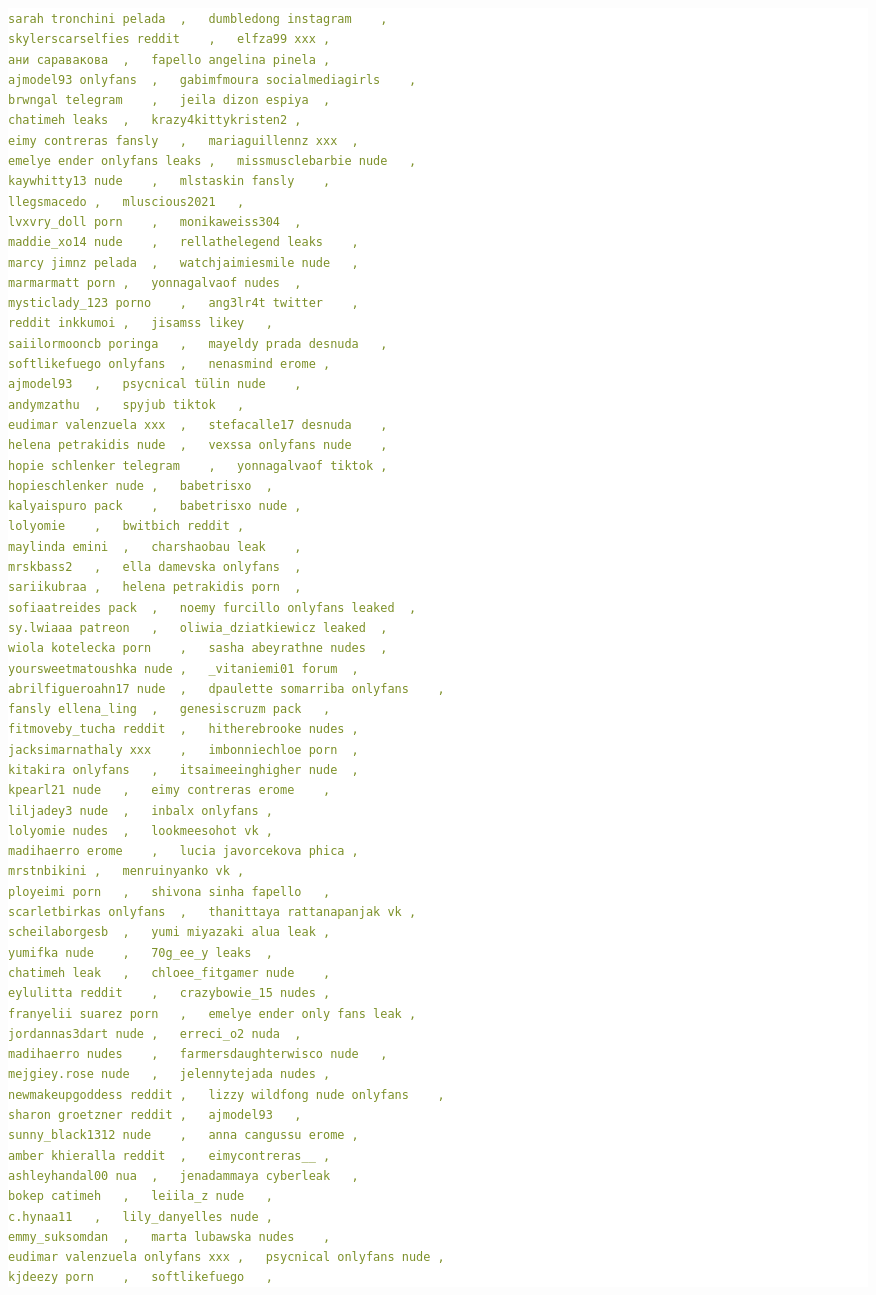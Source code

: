 ```yaml
sarah tronchini pelada	,	dumbledong instagram	,
skylerscarselfies reddit	,	elfza99 xxx	,
ани саравакова	,	fapello angelina pinela	,
ajmodel93 onlyfans	,	gabimfmoura socialmediagirls	,
brwngal telegram	,	jeila dizon espiya	,
chatimeh leaks	,	krazy4kittykristen2	,
eimy contreras fansly	,	mariaguillennz xxx	,
emelye ender onlyfans leaks	,	missmusclebarbie nude	,
kaywhitty13 nude	,	mlstaskin fansly	,
llegsmacedo	,	mluscious2021	,
lvxvry_doll porn	,	monikaweiss304	,
maddie_xo14 nude	,	rellathelegend leaks	,
marcy jimnz pelada	,	watchjaimiesmile nude	,
marmarmatt porn	,	yonnagalvaof nudes	,
mysticlady_123 porno	,	ang3lr4t twitter	,
reddit inkkumoi	,	jisamss likey	,
saiilormooncb poringa	,	mayeldy prada desnuda	,
softlikefuego onlyfans	,	nenasmind erome	,
ajmodel93	,	psycnical tülin nude	,
andymzathu	,	spyjub tiktok	,
eudimar valenzuela xxx	,	stefacalle17 desnuda	,
helena petrakidis nude	,	vexssa onlyfans nude	,
hopie schlenker telegram	,	yonnagalvaof tiktok	,
hopieschlenker nude	,	babetrisxo	,
kalyaispuro pack	,	babetrisxo nude	,
lolyomie	,	bwitbich reddit	,
maylinda emini	,	charshaobau leak	,
mrskbass2	,	ella damevska onlyfans	,
sariikubraa	,	helena petrakidis porn	,
sofiaatreides pack	,	noemy furcillo onlyfans leaked	,
sy.lwiaaa patreon	,	oliwia_dziatkiewicz leaked	,
wiola kotelecka porn	,	sasha abeyrathne nudes	,
yoursweetmatoushka nude	,	_vitaniemi01 forum	,
abrilfigueroahn17 nude	,	dpaulette somarriba onlyfans	,
fansly ellena_ling	,	genesiscruzm pack	,
fitmoveby_tucha reddit	,	hitherebrooke nudes	,
jacksimarnathaly xxx	,	imbonniechloe porn	,
kitakira onlyfans	,	itsaimeeinghigher nude	,
kpearl21 nude	,	eimy contreras erome	,
liljadey3 nude	,	inbalx onlyfans	,
lolyomie nudes	,	lookmeesohot vk	,
madihaerro erome	,	lucia javorcekova phica	,
mrstnbikini	,	menruinyanko vk	,
ployeimi porn	,	shivona sinha fapello	,
scarletbirkas onlyfans	,	thanittaya rattanapanjak vk	,
scheilaborgesb	,	yumi miyazaki alua leak	,
yumifka nude	,	70g_ee_y leaks	,
chatimeh leak	,	chloee_fitgamer nude	,
eylulitta reddit	,	crazybowie_15 nudes	,
franyelii suarez porn	,	emelye ender only fans leak	,
jordannas3dart nude	,	erreci_o2 nuda	,
madihaerro nudes	,	farmersdaughterwisco nude	,
mejgiey.rose nude	,	jelennytejada nudes	,
newmakeupgoddess reddit	,	lizzy wildfong nude onlyfans	,
sharon groetzner reddit	,	ajmodel93	,
sunny_black1312 nude	,	anna cangussu erome	,
amber khieralla reddit	,	eimycontreras__	,
ashleyhandal00 nua	,	jenadammaya cyberleak	,
bokep catimeh	,	leiila_z nude	,
c.hynaa11	,	lily_danyelles nude	,
emmy_suksomdan	,	marta lubawska nudes	,
eudimar valenzuela onlyfans xxx	,	psycnical onlyfans nude	,
kjdeezy porn	,	softlikefuego	,
```